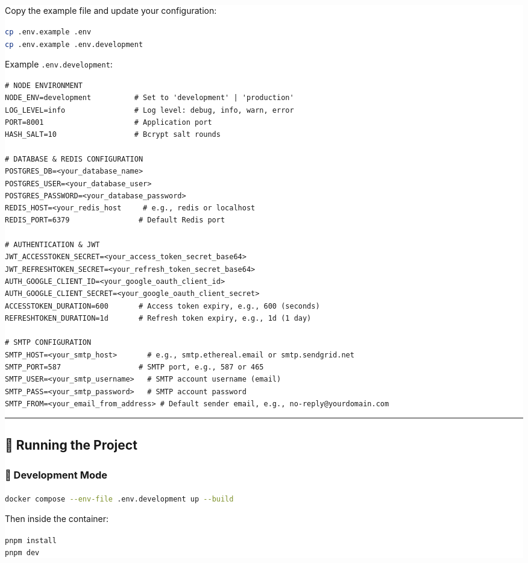 Copy the example file and update your configuration:

```bash
cp .env.example .env
cp .env.example .env.development
```

Example `.env.development`:

```env
# NODE ENVIRONMENT
NODE_ENV=development          # Set to 'development' | 'production'
LOG_LEVEL=info                # Log level: debug, info, warn, error
PORT=8001                     # Application port
HASH_SALT=10                  # Bcrypt salt rounds

# DATABASE & REDIS CONFIGURATION
POSTGRES_DB=<your_database_name>
POSTGRES_USER=<your_database_user>
POSTGRES_PASSWORD=<your_database_password>
REDIS_HOST=<your_redis_host     # e.g., redis or localhost
REDIS_PORT=6379                # Default Redis port

# AUTHENTICATION & JWT
JWT_ACCESSTOKEN_SECRET=<your_access_token_secret_base64>
JWT_REFRESHTOKEN_SECRET=<your_refresh_token_secret_base64>
AUTH_GOOGLE_CLIENT_ID=<your_google_oauth_client_id>
AUTH_GOOGLE_CLIENT_SECRET=<your_google_oauth_client_secret>
ACCESSTOKEN_DURATION=600       # Access token expiry, e.g., 600 (seconds)
REFRESHTOKEN_DURATION=1d       # Refresh token expiry, e.g., 1d (1 day)

# SMTP CONFIGURATION
SMTP_HOST=<your_smtp_host>       # e.g., smtp.ethereal.email or smtp.sendgrid.net
SMTP_PORT=587                  # SMTP port, e.g., 587 or 465
SMTP_USER=<your_smtp_username>   # SMTP account username (email)
SMTP_PASS=<your_smtp_password>   # SMTP account password
SMTP_FROM=<your_email_from_address> # Default sender email, e.g., no-reply@yourdomain.com

```

---

## 🐳 Running the Project

### 🔧 Development Mode

```bash
docker compose --env-file .env.development up --build
```

Then inside the container:

```bash
pnpm install
pnpm dev
```

